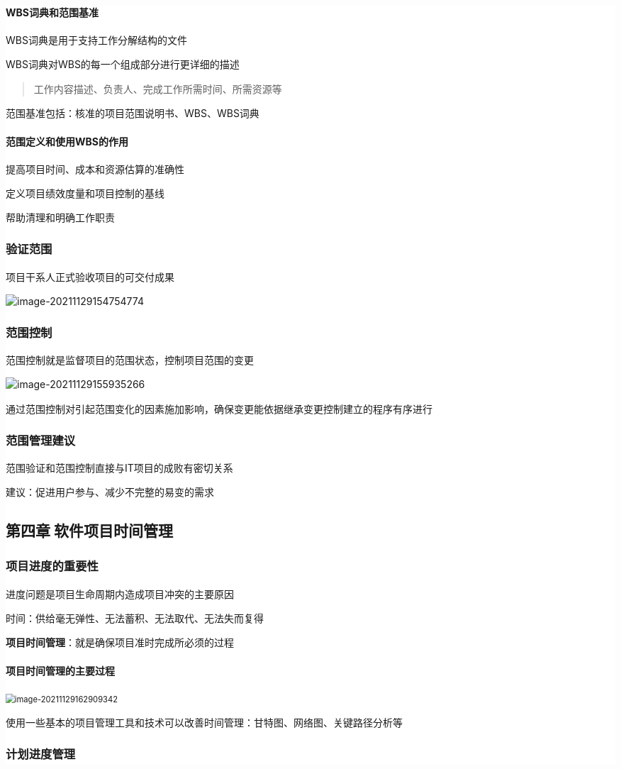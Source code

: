 #### WBS词典和范围基准

WBS词典是用于支持工作分解结构的文件

WBS词典对WBS的每一个组成部分进行更详细的描述

> 工作内容描述、负责人、完成工作所需时间、所需资源等

范围基准包括：核准的项目范围说明书、WBS、WBS词典

#### 范围定义和使用WBS的作用

提高项目时间、成本和资源估算的准确性

定义项目绩效度量和项目控制的基线

帮助清理和明确工作职责

### 验证范围

项目干系人正式验收项目的可交付成果

![image-20211129154754774](https://note-image-1307786938.cos.ap-beijing.myqcloud.com/typora/qshell/image-20211129154754774.png)

### 范围控制

范围控制就是监督项目的范围状态，控制项目范围的变更

![image-20211129155935266](https://note-image-1307786938.cos.ap-beijing.myqcloud.com/typora/qshell/image-20211129155935266.png)

通过范围控制对引起范围变化的因素施加影响，确保变更能依据继承变更控制建立的程序有序进行

### 范围管理建议

范围验证和范围控制直接与IT项目的成败有密切关系

建议：促进用户参与、减少不完整的易变的需求



## 第四章 软件项目时间管理

### 项目进度的重要性

进度问题是项目生命周期内造成项目冲突的主要原因

时间：供给毫无弹性、无法蓄积、无法取代、无法失而复得

**项目时间管理**：就是确保项目准时完成所必须的过程

#### 项目时间管理的主要过程

<img src="https://note-image-1307786938.cos.ap-beijing.myqcloud.com/typora/qshell/image-20211129162909342.png" alt="image-20211129162909342" style="zoom:80%;" />

使用一些基本的项目管理工具和技术可以改善时间管理：甘特图、网络图、关键路径分析等

### 计划进度管理
